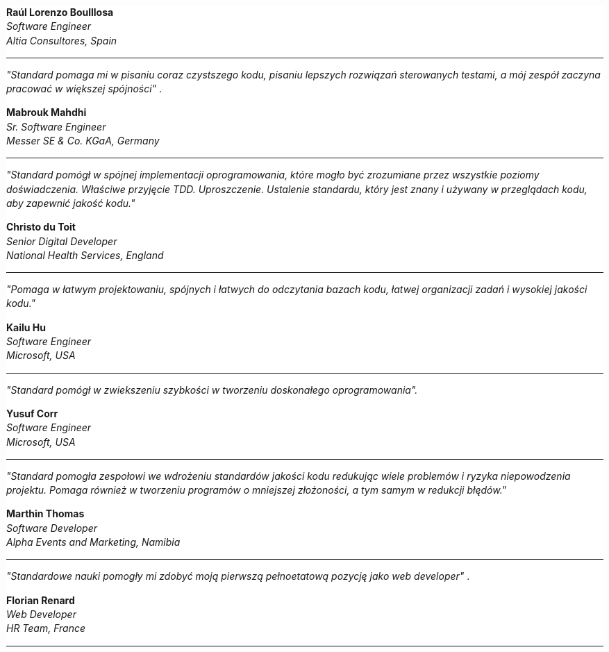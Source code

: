 <b> Raúl Lorenzo Boulllosa </b> <br />
<i> Software Engineer </i> <br />
<i> Altia Consultores, Spain </i> 

---
<i> "Standard pomaga mi w pisaniu coraz czystszego kodu, pisaniu lepszych rozwiązań sterowanych testami, a mój zespół zaczyna pracować w większej spójności" </i>.

<b> Mabrouk Mahdhi </b> <br />
<i> Sr. Software Engineer </i> <br />
<i> Messer SE & Co. KGaA, Germany </i> 


---

<i> "Standard pomógł w spójnej implementacji oprogramowania, które mogło być zrozumiane przez wszystkie poziomy doświadczenia.
Właściwe przyjęcie TDD. Uproszczenie. Ustalenie standardu, który jest znany i używany w przeglądach kodu, aby zapewnić jakość kodu." </i>

<b> Christo du Toit </b> <br />
<i> Senior Digital Developer </i> <br />
<i> National Health Services, England </i>
  
---

<i> "Pomaga w łatwym projektowaniu, spójnych i łatwych do odczytania bazach kodu, łatwej organizacji zadań i wysokiej jakości kodu." </i>
  
<b> Kailu Hu </b> <br />
<i> Software Engineer </i> <br />
<i> Microsoft, USA </i>
  
---

<i> "Standard pomógł w zwiekszeniu szybkości w tworzeniu doskonałego oprogramowania". </i>

<b> Yusuf Corr </b> <br />
<i> Software Engineer </i> <br />
<i> Microsoft, USA </i>

---

<i> "Standard pomogła zespołowi we wdrożeniu standardów jakości kodu redukując wiele problemów i ryzyka niepowodzenia projektu. Pomaga również w tworzeniu programów o mniejszej złożoności, a tym samym w redukcji błędów." </i>

<b> Marthin Thomas </b> <br />
<i> Software Developer </i> <br />
<i> Alpha Events and Marketing, Namibia </i>

---

<i> "Standardowe nauki pomogły mi zdobyć moją pierwszą pełnoetatową pozycję jako web developer" </i>.

<b> Florian Renard  </b> <br />
<i> Web Developer </i> <br />
<i> HR Team, France </i>

---